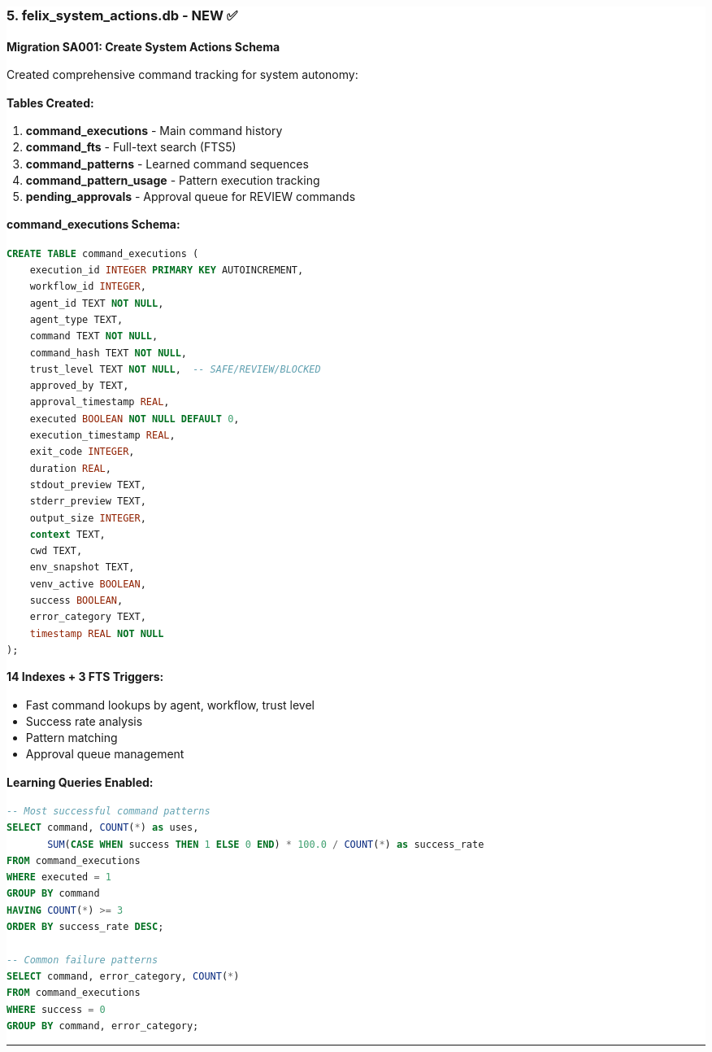 
### 5. felix_system_actions.db - NEW ✅

**Migration SA001: Create System Actions Schema**

Created comprehensive command tracking for system autonomy:

**Tables Created:**
1. **command_executions** - Main command history
2. **command_fts** - Full-text search (FTS5)
3. **command_patterns** - Learned command sequences
4. **command_pattern_usage** - Pattern execution tracking
5. **pending_approvals** - Approval queue for REVIEW commands

**command_executions Schema:**
```sql
CREATE TABLE command_executions (
    execution_id INTEGER PRIMARY KEY AUTOINCREMENT,
    workflow_id INTEGER,
    agent_id TEXT NOT NULL,
    agent_type TEXT,
    command TEXT NOT NULL,
    command_hash TEXT NOT NULL,
    trust_level TEXT NOT NULL,  -- SAFE/REVIEW/BLOCKED
    approved_by TEXT,
    approval_timestamp REAL,
    executed BOOLEAN NOT NULL DEFAULT 0,
    execution_timestamp REAL,
    exit_code INTEGER,
    duration REAL,
    stdout_preview TEXT,
    stderr_preview TEXT,
    output_size INTEGER,
    context TEXT,
    cwd TEXT,
    env_snapshot TEXT,
    venv_active BOOLEAN,
    success BOOLEAN,
    error_category TEXT,
    timestamp REAL NOT NULL
);
```

**14 Indexes + 3 FTS Triggers:**
- Fast command lookups by agent, workflow, trust level
- Success rate analysis
- Pattern matching
- Approval queue management

**Learning Queries Enabled:**
```sql
-- Most successful command patterns
SELECT command, COUNT(*) as uses,
       SUM(CASE WHEN success THEN 1 ELSE 0 END) * 100.0 / COUNT(*) as success_rate
FROM command_executions
WHERE executed = 1
GROUP BY command
HAVING COUNT(*) >= 3
ORDER BY success_rate DESC;

-- Common failure patterns
SELECT command, error_category, COUNT(*)
FROM command_executions
WHERE success = 0
GROUP BY command, error_category;
```

---